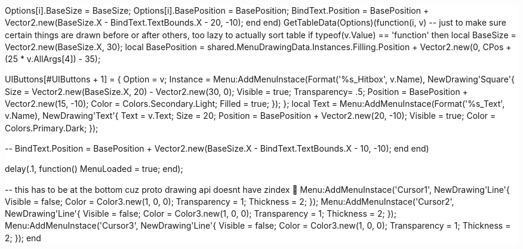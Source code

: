 Options[i].BaseSize = BaseSize;
Options[i].BasePosition = BasePosition;
BindText.Position = BasePosition + Vector2.new(BaseSize.X - BindText.TextBounds.X - 20, -10);
end
end)
GetTableData(Options)(function(i, v) -- just to make sure certain things are drawn before or after others, too lazy to actually sort table
if typeof(v.Value) == 'function' then
local BaseSize = Vector2.new(BaseSize.X, 30);
local BasePosition = shared.MenuDrawingData.Instances.Filling.Position + Vector2.new(0, CPos + (25 * v.AllArgs[4]) - 35);

UIButtons[#UIButtons + 1] = {
Option = v;
Instance = Menu:AddMenuInstace(Format('%s_Hitbox', v.Name), NewDrawing'Square'{
Size = Vector2.new(BaseSize.X, 20) - Vector2.new(30, 0);
Visible = true;
Transparency= .5;
Position = BasePosition + Vector2.new(15, -10);
Color = Colors.Secondary.Light;
Filled = true;
});
};
local Text = Menu:AddMenuInstace(Format('%s_Text', v.Name), NewDrawing'Text'{
Text = v.Text;
Size = 20;
Position = BasePosition + Vector2.new(20, -10);
Visible = true;
Color = Colors.Primary.Dark;
});

-- BindText.Position = BasePosition + Vector2.new(BaseSize.X - BindText.TextBounds.X - 10, -10);
end
end)

delay(.1, function()
MenuLoaded = true;
end);

-- this has to be at the bottom cuz proto drawing api doesnt have zindex :triumph:
Menu:AddMenuInstace('Cursor1', NewDrawing'Line'{
Visible = false;
Color = Color3.new(1, 0, 0);
Transparency = 1;
Thickness = 2;
});
Menu:AddMenuInstace('Cursor2', NewDrawing'Line'{
Visible = false;
Color = Color3.new(1, 0, 0);
Transparency = 1;
Thickness = 2;
});
Menu:AddMenuInstace('Cursor3', NewDrawing'Line'{
Visible = false;
Color = Color3.new(1, 0, 0);
Transparency = 1;
Thickness = 2;
});
end
